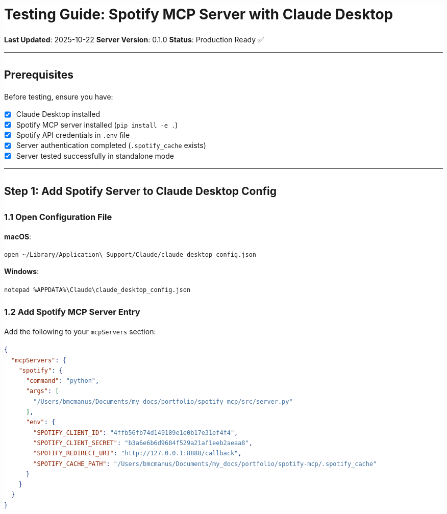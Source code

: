 # Testing Guide: Spotify MCP Server with Claude Desktop

**Last Updated**: 2025-10-22
**Server Version**: 0.1.0
**Status**: Production Ready ✅

---

## Prerequisites

Before testing, ensure you have:

- [x] Claude Desktop installed
- [x] Spotify MCP server installed (`pip install -e .`)
- [x] Spotify API credentials in `.env` file
- [x] Server authentication completed (`.spotify_cache` exists)
- [x] Server tested successfully in standalone mode

---

## Step 1: Add Spotify Server to Claude Desktop Config

### 1.1 Open Configuration File

**macOS**:
```bash
open ~/Library/Application\ Support/Claude/claude_desktop_config.json
```

**Windows**:
```
notepad %APPDATA%\Claude\claude_desktop_config.json
```

### 1.2 Add Spotify MCP Server Entry

Add the following to your `mcpServers` section:

```json
{
  "mcpServers": {
    "spotify": {
      "command": "python",
      "args": [
        "/Users/bmcmanus/Documents/my_docs/portfolio/spotify-mcp/src/server.py"
      ],
      "env": {
        "SPOTIFY_CLIENT_ID": "4ffb56fb74d149189e1e0b17e31ef4f4",
        "SPOTIFY_CLIENT_SECRET": "b3a6e6b6d9684f529a21af1eeb2aeaa8",
        "SPOTIFY_REDIRECT_URI": "http://127.0.0.1:8888/callback",
        "SPOTIFY_CACHE_PATH": "/Users/bmcmanus/Documents/my_docs/portfolio/spotify-mcp/.spotify_cache"
      }
    }
  }
}
```
